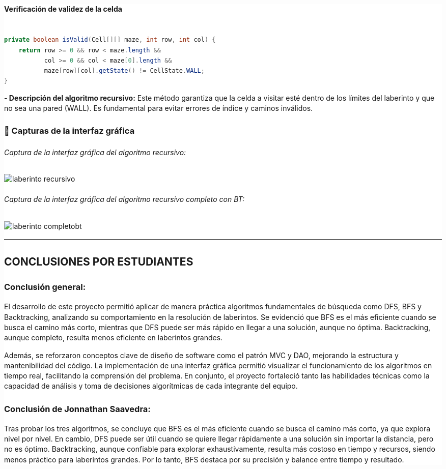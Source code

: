 #### Verificación de validez de la celda
``` java

private boolean isValid(Cell[][] maze, int row, int col) {
    return row >= 0 && row < maze.length &&
           col >= 0 && col < maze[0].length &&
           maze[row][col].getState() != CellState.WALL;
}

```

**- Descripción del algoritmo recursivo:** Este método garantiza que la celda a visitar esté dentro de los límites del laberinto y que no sea una pared (WALL). Es fundamental para evitar errores de índice y caminos inválidos.

### 🎦 Capturas de la interfaz gráfica

###### Captura de la interfaz gráfica del algoritmo recursivo:

<img width="980" height="733" alt="laberinto recursivo" src="https://github.com/user-attachments/assets/d463f603-a80a-4f5e-b653-072aa0ca4014" />

###### Captura de la interfaz gráfica del algoritmo recursivo completo con BT:

<img width="981" height="737" alt="laberinto completobt" src="https://github.com/user-attachments/assets/a6bf9c5a-7846-4003-b36b-9fa0fe0d3663" />

---

## CONCLUSIONES POR ESTUDIANTES

### Conclusión general: 

El desarrollo de este proyecto permitió aplicar de manera práctica algoritmos fundamentales de búsqueda como DFS, BFS y Backtracking, analizando su comportamiento en la resolución de laberintos. Se evidenció que BFS es el más eficiente cuando se busca el camino más corto, mientras que DFS puede ser más rápido en llegar a una solución, aunque no óptima. Backtracking, aunque completo, resulta menos eficiente en laberintos grandes.

Además, se reforzaron conceptos clave de diseño de software como el patrón MVC y DAO, mejorando la estructura y mantenibilidad del código. La implementación de una interfaz gráfica permitió visualizar el funcionamiento de los algoritmos en tiempo real, facilitando la comprensión del problema. En conjunto, el proyecto fortaleció tanto las habilidades técnicas como la capacidad de análisis y toma de decisiones algorítmicas de cada integrante del equipo.

### Conclusión de Jonnathan Saavedra:

Tras probar los tres algoritmos, se concluye que BFS es el más eficiente cuando se busca el camino más corto, ya que explora nivel por nivel. En cambio, DFS puede ser útil cuando se quiere llegar rápidamente a una solución sin importar la distancia, pero no es óptimo. Backtracking, aunque confiable para explorar exhaustivamente, resulta más costoso en tiempo y recursos, siendo menos práctico para laberintos grandes. Por lo tanto, BFS destaca por su precisión y balance entre tiempo y resultado.
